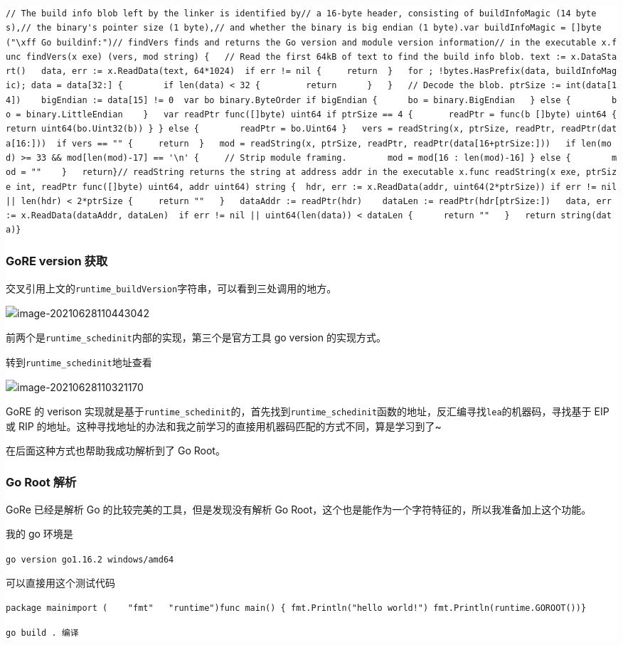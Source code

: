 ```
// The build info blob left by the linker is identified by// a 16-byte header, consisting of buildInfoMagic (14 bytes),// the binary's pointer size (1 byte),// and whether the binary is big endian (1 byte).var buildInfoMagic = []byte("\xff Go buildinf:")// findVers finds and returns the Go version and module version information// in the executable x.func findVers(x exe) (vers, mod string) {	// Read the first 64kB of text to find the build info blob.	text := x.DataStart()	data, err := x.ReadData(text, 64*1024)	if err != nil {		return	}	for ; !bytes.HasPrefix(data, buildInfoMagic); data = data[32:] {		if len(data) < 32 {			return		}	}	// Decode the blob.	ptrSize := int(data[14])	bigEndian := data[15] != 0	var bo binary.ByteOrder	if bigEndian {		bo = binary.BigEndian	} else {		bo = binary.LittleEndian	}	var readPtr func([]byte) uint64	if ptrSize == 4 {		readPtr = func(b []byte) uint64 { return uint64(bo.Uint32(b)) }	} else {		readPtr = bo.Uint64	}	vers = readString(x, ptrSize, readPtr, readPtr(data[16:]))	if vers == "" {		return	}	mod = readString(x, ptrSize, readPtr, readPtr(data[16+ptrSize:]))	if len(mod) >= 33 && mod[len(mod)-17] == '\n' {		// Strip module framing.		mod = mod[16 : len(mod)-16]	} else {		mod = ""	}	return}// readString returns the string at address addr in the executable x.func readString(x exe, ptrSize int, readPtr func([]byte) uint64, addr uint64) string {	hdr, err := x.ReadData(addr, uint64(2*ptrSize))	if err != nil || len(hdr) < 2*ptrSize {		return ""	}	dataAddr := readPtr(hdr)	dataLen := readPtr(hdr[ptrSize:])	data, err := x.ReadData(dataAddr, dataLen)	if err != nil || uint64(len(data)) < dataLen {		return ""	}	return string(data)}
```

### GoRE version 获取

交叉引用上文的`runtime_buildVersion`字符串，可以看到三处调用的地方。

![](https://mmbiz.qpic.cn/mmbiz_png/eLgL5R4W3FhV1YHEcOQuFUgkYHdB3vJmSpII2UbNNYQd4aZq3micwhLI44BNZve5uKl2VTqfbWq6ibApOuHuHBvA/640?wx_fmt=png)image-20210628110443042

前两个是`runtime_schedinit`内部的实现，第三个是官方工具 go version 的实现方式。

转到`runtime_schedinit`地址查看

![](https://mmbiz.qpic.cn/mmbiz_png/eLgL5R4W3FhV1YHEcOQuFUgkYHdB3vJmMic3cyWv5iaRZR5HAQzBLSRR1RRR96v0Q6QVX9WLQKpzzAOpH7OYUoaQ/640?wx_fmt=png)image-20210628110321170

GoRE 的 verison 实现就是基于`runtime_schedinit`的，首先找到`runtime_schedinit`函数的地址，反汇编寻找`lea`的机器码，寻找基于 EIP 或 RIP 的地址。这种寻找地址的办法和我之前学习的直接用机器码匹配的方式不同，算是学习到了~

在后面这种方式也帮助我成功解析到了 Go Root。

### Go Root 解析

GoRe 已经是解析 Go 的比较完美的工具，但是发现没有解析 Go Root，这个也是能作为一个字符特征的，所以我准备加上这个功能。

我的 go 环境是

```
go version go1.16.2 windows/amd64
```

可以直接用这个测试代码

```
package mainimport (	"fmt"	"runtime")func main() {	fmt.Println("hello world!")	fmt.Println(runtime.GOROOT())}
```

```
go build . 编译
```
